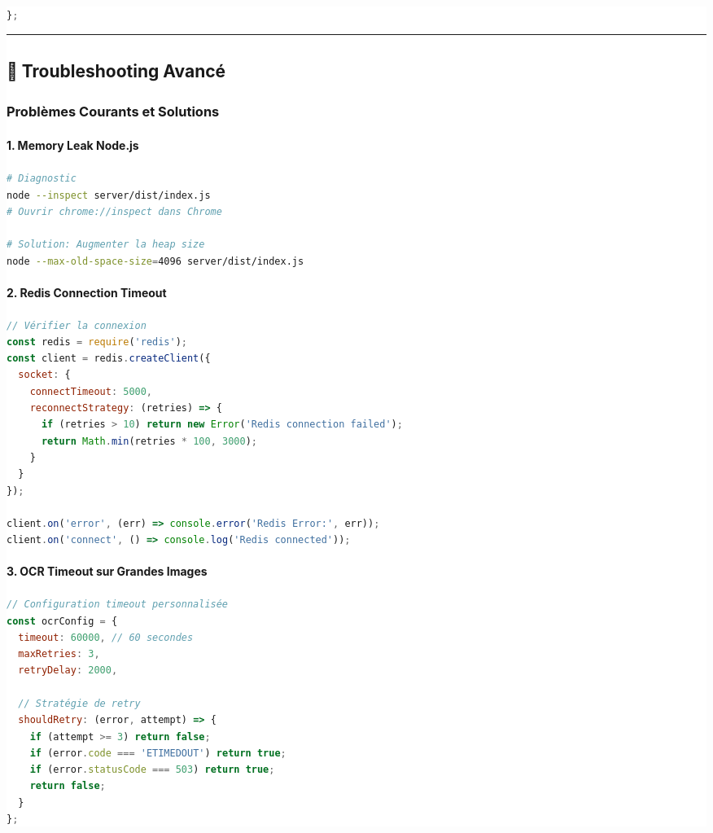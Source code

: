 ```javascript
};
```

---

## 🐛 Troubleshooting Avancé

### Problèmes Courants et Solutions

#### 1. Memory Leak Node.js

```bash
# Diagnostic
node --inspect server/dist/index.js
# Ouvrir chrome://inspect dans Chrome

# Solution: Augmenter la heap size
node --max-old-space-size=4096 server/dist/index.js
```

#### 2. Redis Connection Timeout

```javascript
// Vérifier la connexion
const redis = require('redis');
const client = redis.createClient({
  socket: {
    connectTimeout: 5000,
    reconnectStrategy: (retries) => {
      if (retries > 10) return new Error('Redis connection failed');
      return Math.min(retries * 100, 3000);
    }
  }
});

client.on('error', (err) => console.error('Redis Error:', err));
client.on('connect', () => console.log('Redis connected'));
```

#### 3. OCR Timeout sur Grandes Images

```javascript
// Configuration timeout personnalisée
const ocrConfig = {
  timeout: 60000, // 60 secondes
  maxRetries: 3,
  retryDelay: 2000,
  
  // Stratégie de retry
  shouldRetry: (error, attempt) => {
    if (attempt >= 3) return false;
    if (error.code === 'ETIMEDOUT') return true;
    if (error.statusCode === 503) return true;
    return false;
  }
};
```
